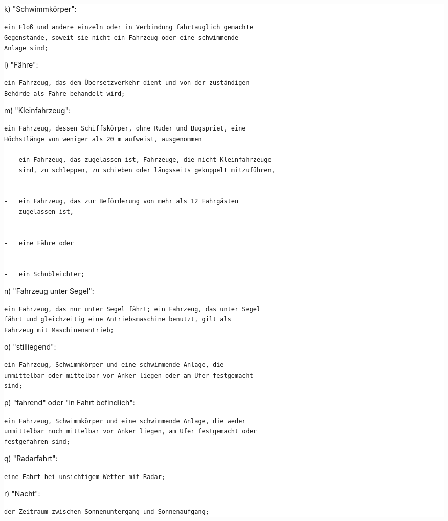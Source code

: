 
k)  "Schwimmkörper":

    ein Floß und andere einzeln oder in Verbindung fahrtauglich gemachte
    Gegenstände, soweit sie nicht ein Fahrzeug oder eine schwimmende
    Anlage sind;


l)  "Fähre":

    ein Fahrzeug, das dem Übersetzverkehr dient und von der zuständigen
    Behörde als Fähre behandelt wird;


m)  "Kleinfahrzeug":

    ein Fahrzeug, dessen Schiffskörper, ohne Ruder und Bugspriet, eine
    Höchstlänge von weniger als 20 m aufweist, ausgenommen

    -   ein Fahrzeug, das zugelassen ist, Fahrzeuge, die nicht Kleinfahrzeuge
        sind, zu schleppen, zu schieben oder längsseits gekuppelt mitzuführen,


    -   ein Fahrzeug, das zur Beförderung von mehr als 12 Fahrgästen
        zugelassen ist,


    -   eine Fähre oder


    -   ein Schubleichter;





n)  "Fahrzeug unter Segel":

    ein Fahrzeug, das nur unter Segel fährt; ein Fahrzeug, das unter Segel
    fährt und gleichzeitig eine Antriebsmaschine benutzt, gilt als
    Fahrzeug mit Maschinenantrieb;


o)  "stilliegend":

    ein Fahrzeug, Schwimmkörper und eine schwimmende Anlage, die
    unmittelbar oder mittelbar vor Anker liegen oder am Ufer festgemacht
    sind;


p)  "fahrend" oder "in Fahrt befindlich":

    ein Fahrzeug, Schwimmkörper und eine schwimmende Anlage, die weder
    unmittelbar noch mittelbar vor Anker liegen, am Ufer festgemacht oder
    festgefahren sind;


q)  "Radarfahrt":

    eine Fahrt bei unsichtigem Wetter mit Radar;


r)  "Nacht":

    der Zeitraum zwischen Sonnenuntergang und Sonnenaufgang;
